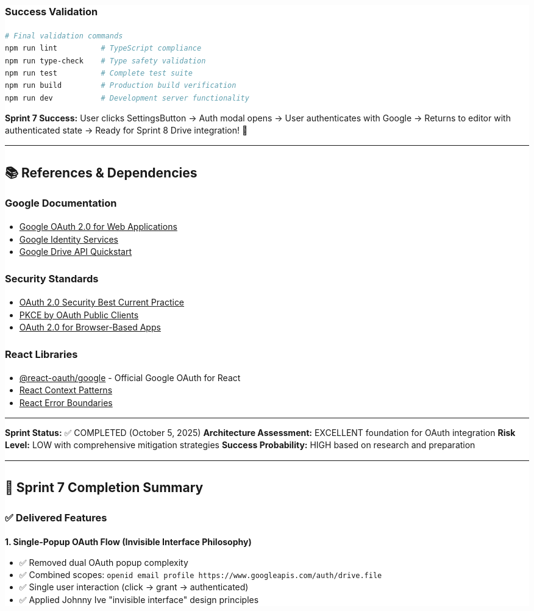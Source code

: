 ### Success Validation
```bash
# Final validation commands
npm run lint          # TypeScript compliance
npm run type-check    # Type safety validation
npm run test          # Complete test suite
npm run build         # Production build verification
npm run dev           # Development server functionality
```

**Sprint 7 Success:** User clicks SettingsButton → Auth modal opens → User authenticates with Google → Returns to editor with authenticated state → Ready for Sprint 8 Drive integration! 🚀

---

## 📚 References & Dependencies

### Google Documentation
- [Google OAuth 2.0 for Web Applications](https://developers.google.com/identity/protocols/oauth2/web-server)
- [Google Identity Services](https://developers.google.com/identity/gsi/web)
- [Google Drive API Quickstart](https://developers.google.com/drive/api/quickstart/js)

### Security Standards
- [OAuth 2.0 Security Best Current Practice](https://tools.ietf.org/html/rfc8252)
- [PKCE by OAuth Public Clients](https://tools.ietf.org/html/rfc7636)
- [OAuth 2.0 for Browser-Based Apps](https://datatracker.ietf.org/doc/draft-ietf-oauth-browser-based-apps/)

### React Libraries
- [@react-oauth/google](https://github.com/MomenSherif/react-oauth) - Official Google OAuth for React
- [React Context Patterns](https://kentcdodds.com/blog/how-to-use-react-context-effectively)
- [React Error Boundaries](https://reactjs.org/docs/error-boundaries.html)

---

**Sprint Status:** ✅ COMPLETED (October 5, 2025)
**Architecture Assessment:** EXCELLENT foundation for OAuth integration
**Risk Level:** LOW with comprehensive mitigation strategies
**Success Probability:** HIGH based on research and preparation

---

## 🎉 Sprint 7 Completion Summary

### ✅ **Delivered Features**

**1. Single-Popup OAuth Flow (Invisible Interface Philosophy)**
- ✅ Removed dual OAuth popup complexity
- ✅ Combined scopes: `openid email profile https://www.googleapis.com/auth/drive.file`
- ✅ Single user interaction (click → grant → authenticated)
- ✅ Applied Johnny Ive "invisible interface" design principles
